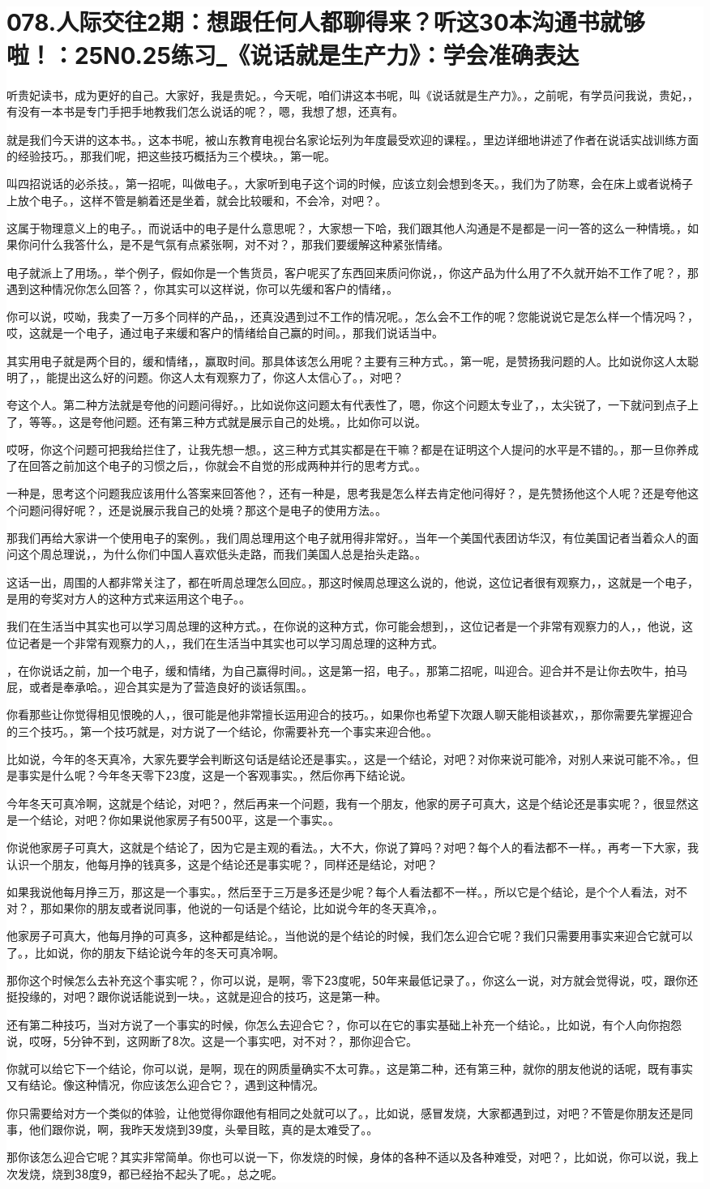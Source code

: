 # 078.人际交往2期：想跟任何人都聊得来？听这30本沟通书就够啦！：25N0.25练习_《说话就是生产力》：学会准确表达

听贵妃读书，成为更好的自己。大家好，我是贵妃。，今天呢，咱们讲这本书呢，叫《说话就是生产力》。，之前呢，有学员问我说，贵妃，，有没有一本书是专门手把手地教我们怎么说话的呢？，嗯，我想了想，还真有。

就是我们今天讲的这本书。，这本书呢，被山东教育电视台名家论坛列为年度最受欢迎的课程。，里边详细地讲述了作者在说话实战训练方面的经验技巧。，那我们呢，把这些技巧概括为三个模块。，第一呢。

叫四招说话的必杀技。，第一招呢，叫做电子。，大家听到电子这个词的时候，应该立刻会想到冬天。，我们为了防寒，会在床上或者说椅子上放个电子。，这样不管是躺着还是坐着，就会比较暖和，不会冷，对吧？。

这属于物理意义上的电子。，而说话中的电子是什么意思呢？，大家想一下哈，我们跟其他人沟通是不是都是一问一答的这么一种情境。，如果你问什么我答什么，是不是气氛有点紧张啊，对不对？，那我们要缓解这种紧张情绪。

电子就派上了用场。，举个例子，假如你是一个售货员，客户呢买了东西回来质问你说，，你这产品为什么用了不久就开始不工作了呢？，那遇到这种情况你怎么回答？，你其实可以这样说，你可以先缓和客户的情绪，。

你可以说，哎呦，我卖了一万多个同样的产品，，还真没遇到过不工作的情况呢。，怎么会不工作的呢？您能说说它是怎么样一个情况吗？，哎，这就是一个电子，通过电子来缓和客户的情绪给自己赢的时间。，那我们说话当中。

其实用电子就是两个目的，缓和情绪，，赢取时间。那具体该怎么用呢？主要有三种方式。，第一呢，是赞扬我问题的人。比如说你这人太聪明了，，能提出这么好的问题。你这人太有观察力了，你这人太信心了。，对吧？

夸这个人。第二种方法就是夸他的问题问得好。，比如说你这问题太有代表性了，嗯，你这个问题太专业了，，太尖锐了，一下就问到点子上了，等等。，这是夸他问题。还有第三种方式就是展示自己的处境。，比如你可以说。

哎呀，你这个问题可把我给拦住了，让我先想一想。，这三种方式其实都是在干嘛？都是在证明这个人提问的水平是不错的。，那一旦你养成了在回答之前加这个电子的习惯之后，，你就会不自觉的形成两种并行的思考方式。。

一种是，思考这个问题我应该用什么答案来回答他？，还有一种是，思考我是怎么样去肯定他问得好？，是先赞扬他这个人呢？还是夸他这个问题问得好呢？，还是说展示我自己的处境？那这个是电子的使用方法。。

那我们再给大家讲一个使用电子的案例。，我们周总理用这个电子就用得非常好。，当年一个美国代表团访华汉，有位美国记者当着众人的面问这个周总理说，，为什么你们中国人喜欢低头走路，而我们美国人总是抬头走路。。

这话一出，周围的人都非常关注了，都在听周总理怎么回应。，那这时候周总理这么说的，他说，这位记者很有观察力，，这就是一个电子，是用的夸奖对方人的这种方式来运用这个电子。。

我们在生活当中其实也可以学习周总理的这种方式。，在你说的这种方式，你可能会想到，，这位记者是一个非常有观察力的人，，他说，这位记者是一个非常有观察力的人，，我们在生活当中其实也可以学习周总理的这种方式。

，在你说话之前，加一个电子，缓和情绪，为自己赢得时间。，这是第一招，电子。，那第二招呢，叫迎合。迎合并不是让你去吹牛，拍马屁，或者是奉承哈。，迎合其实是为了营造良好的谈话氛围。。

你看那些让你觉得相见恨晚的人，，很可能是他非常擅长运用迎合的技巧。，如果你也希望下次跟人聊天能相谈甚欢，，那你需要先掌握迎合的三个技巧。，第一个技巧就是，对方说了一个结论，你需要补充一个事实来迎合他。。

比如说，今年的冬天真冷，大家先要学会判断这句话是结论还是事实。，这是一个结论，对吧？对你来说可能冷，对别人来说可能不冷。，但是事实是什么呢？今年冬天零下23度，这是一个客观事实。，然后你再下结论说。

今年冬天可真冷啊，这就是个结论，对吧？，然后再来一个问题，我有一个朋友，他家的房子可真大，这是个结论还是事实呢？，很显然这是一个结论，对吧？你如果说他家房子有500平，这是一个事实。。

你说他家房子可真大，这就是个结论了，因为它是主观的看法。，大不大，你说了算吗？对吧？每个人的看法都不一样。，再考一下大家，我认识一个朋友，他每月挣的钱真多，这是个结论还是事实呢？，同样还是结论，对吧？

如果我说他每月挣三万，那这是一个事实。，然后至于三万是多还是少呢？每个人看法都不一样。，所以它是个结论，是个个人看法，对不对？，那如果你的朋友或者说同事，他说的一句话是个结论，比如说今年的冬天真冷，。

他家房子可真大，他每月挣的可真多，这种都是结论。，当他说的是个结论的时候，我们怎么迎合它呢？我们只需要用事实来迎合它就可以了。，比如说，你的朋友下结论说今年的冬天可真冷啊。

那你这个时候怎么去补充这个事实呢？，你可以说，是啊，零下23度呢，50年来最低记录了。，你这么一说，对方就会觉得说，哎，跟你还挺投缘的，对吧？跟你说话能说到一块。，这就是迎合的技巧，这是第一种。

还有第二种技巧，当对方说了一个事实的时候，你怎么去迎合它？，你可以在它的事实基础上补充一个结论。，比如说，有个人向你抱怨说，哎呀，5分钟不到，这网断了8次。这是一个事实吧，对不对？，那你迎合它。

你就可以给它下一个结论，你可以说，是啊，现在的网质量确实不太可靠。，这是第二种，还有第三种，就你的朋友他说的话呢，既有事实又有结论。像这种情况，你应该怎么迎合它？，遇到这种情况。

你只需要给对方一个类似的体验，让他觉得你跟他有相同之处就可以了。，比如说，感冒发烧，大家都遇到过，对吧？不管是你朋友还是同事，他们跟你说，啊，我昨天发烧到39度，头晕目眩，真的是太难受了。。

那你该怎么迎合它呢？其实非常简单。你也可以说一下，你发烧的时候，身体的各种不适以及各种难受，对吧？，比如说，你可以说，我上次发烧，烧到38度9，都已经抬不起头了呢。，总之呢。

